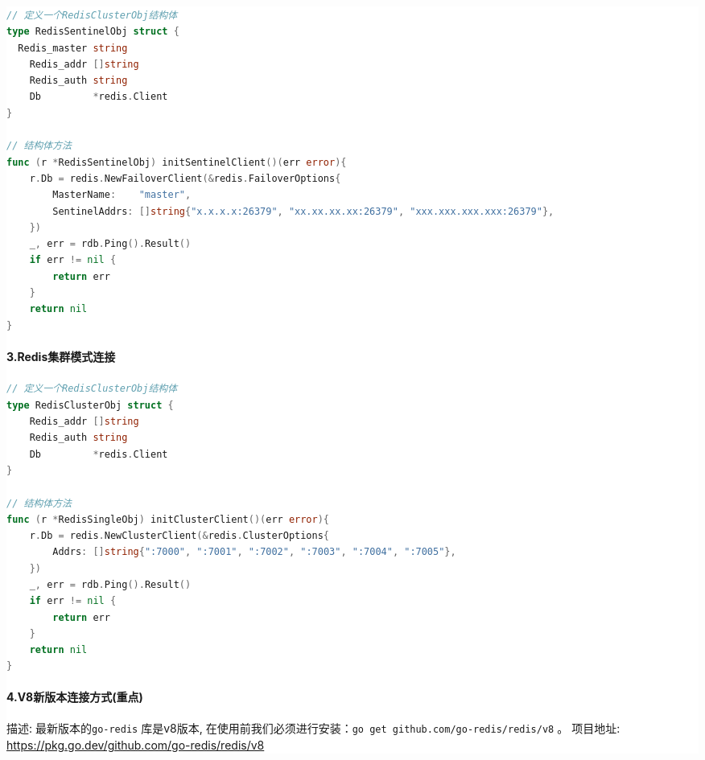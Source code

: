 

```go
// 定义一个RedisClusterObj结构体
type RedisSentinelObj struct {
  Redis_master string
	Redis_addr []string
	Redis_auth string
	Db         *redis.Client
}

// 结构体方法
func (r *RedisSentinelObj) initSentinelClient()(err error){
	r.Db = redis.NewFailoverClient(&redis.FailoverOptions{
		MasterName:    "master",
		SentinelAddrs: []string{"x.x.x.x:26379", "xx.xx.xx.xx:26379", "xxx.xxx.xxx.xxx:26379"},
	})
	_, err = rdb.Ping().Result()
	if err != nil {
		return err
	}
	return nil
}
```

#### 3.Redis集群模式连接



```go
// 定义一个RedisClusterObj结构体
type RedisClusterObj struct {
	Redis_addr []string
	Redis_auth string
	Db         *redis.Client
}

// 结构体方法
func (r *RedisSingleObj) initClusterClient()(err error){
	r.Db = redis.NewClusterClient(&redis.ClusterOptions{
		Addrs: []string{":7000", ":7001", ":7002", ":7003", ":7004", ":7005"},
	})
	_, err = rdb.Ping().Result()
	if err != nil {
		return err
	}
	return nil
}
```

#### 4.V8新版本连接方式(重点)

描述: 最新版本的`go-redis`
库是v8版本, 在使用前我们必须进行安装：`go get github.com/go-redis/redis/v8`
。
项目地址: https://pkg.go.dev/github.com/go-redis/redis/v8
